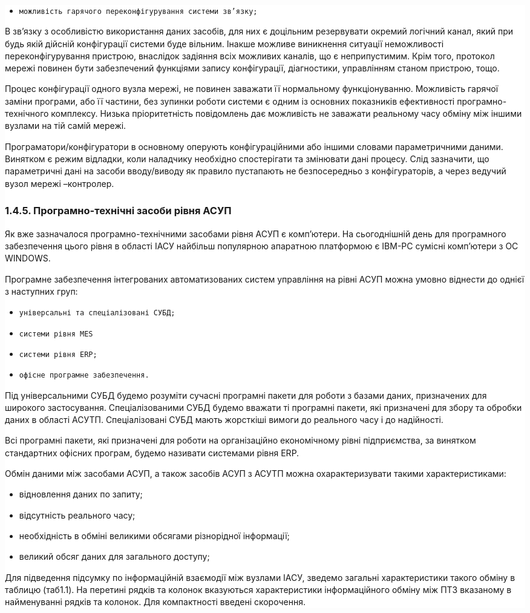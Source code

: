 -     можливість гарячого переконфігурування системи зв’язку;  

В зв’язку з особливістю використання даних засобів, для них є доцільним резервувати окремий логічний канал, який при будь якій дійсній конфігурації системи буде вільним. Інакше можливе виникнення ситуації неможливості переконфігурування пристрою, внаслідок задіяння всіх можливих каналів, що є неприпустимим. Крім того, протокол мережі повинен бути забезпечений функціями запису конфігурації, діагностики, управлінням станом пристрою, тощо. 

Процес конфігурації одного вузла мережі, не повинен заважати її нормальному функціонуванню. Можливість гарячої заміни програми, або її частини, без зупинки роботи системи є одним із основних показників ефективності програмно-технічного комплексу. Низька пріоритетність повідомлень дає можливість не заважати реальному часу обміну між іншими вузлами на тій самій мережі.

Програматори/конфігуратори в основному оперують конфігураційними або іншими словами параметричними даними. Винятком є режим відладки, коли наладчику необхідно спостерігати та змінювати дані процесу. Слід зазначити, що параметричні дані на засоби вводу/виводу як правило пустапають не безпосередньо з конфігураторів, а через ведучий вузол мережі –контролер.    

### 1.4.5. Програмно-технічні засоби рівня АСУП

Як вже зазначалося програмно-технічними засобами рівня АСУП є комп’ютери. На сьогоднішній день для програмного забезпечення цього рівня в області ІАСУ найбільш популярною апаратною платформою є IBM-PC сумісні комп’ютери з ОС WINDOWS. 

Програмне забезпечення інтегрованих автоматизованих систем управління на рівні АСУП можна умовно віднести до однієї з наступних груп:

-     універсальні та спеціалізовані СУБД;

-     системи рівня MES

-     системи рівня ERP;

-     офісне програмне забезпечення.

Під універсальними СУБД будемо розуміти сучасні програмні пакети для роботи з базами даних, призначених для широкого застосування. Спеціалізованими СУБД будемо вважати ті програмні пакети, які призначені для збору та обробки даних в області АСУТП. Спеціалізовані СУБД мають жорсткіші вимоги до реального часу і до надійності. 

Всі програмні пакети, які призначені для роботи на організаційно економічному рівні підприємства, за винятком стандартних офісних програм, будемо називати системами рівня ERP. 

Обмін даними між засобами АСУП, а також засобів АСУП з АСУТП можна охарактеризувати такими характеристиками:

- відновлення даних по запиту;

- відсутність реального часу;

- необхідність в обміні великими обсягами різнорідної інформації; 

- великий обсяг даних для загального доступу;

Для підведення підсумку по інформаційній взаємодії між вузлами ІАСУ, зведемо загальні характеристики такого обміну в таблицю (таб1.1). На перетині рядків та колонок вказуються характеристики інформаційного обміну між ПТЗ вказаному в найменуванні рядків та колонок. Для компактності введені скорочення. 
